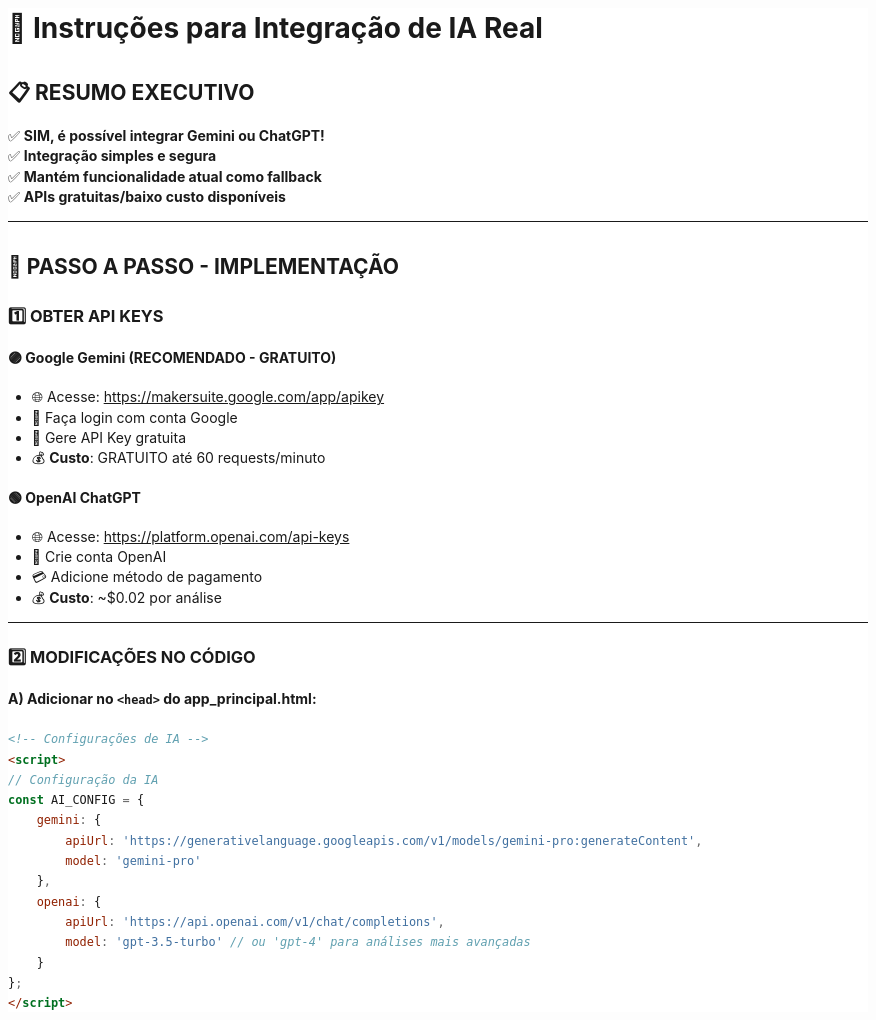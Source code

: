 # 🤖 Instruções para Integração de IA Real

## 📋 **RESUMO EXECUTIVO**

✅ **SIM, é possível integrar Gemini ou ChatGPT!**  
✅ **Integração simples e segura**  
✅ **Mantém funcionalidade atual como fallback**  
✅ **APIs gratuitas/baixo custo disponíveis**

---

## 🚀 **PASSO A PASSO - IMPLEMENTAÇÃO**

### **1️⃣ OBTER API KEYS**

#### 🟣 **Google Gemini (RECOMENDADO - GRATUITO)**
- 🌐 Acesse: https://makersuite.google.com/app/apikey
- 📝 Faça login com conta Google
- 🔑 Gere API Key gratuita
- 💰 **Custo**: GRATUITO até 60 requests/minuto

#### 🟢 **OpenAI ChatGPT**
- 🌐 Acesse: https://platform.openai.com/api-keys
- 📝 Crie conta OpenAI
- 💳 Adicione método de pagamento
- 💰 **Custo**: ~$0.02 por análise

---

### **2️⃣ MODIFICAÇÕES NO CÓDIGO**

#### **A) Adicionar no `<head>` do app_principal.html:**

```html
<!-- Configurações de IA -->
<script>
// Configuração da IA
const AI_CONFIG = {
    gemini: {
        apiUrl: 'https://generativelanguage.googleapis.com/v1/models/gemini-pro:generateContent',
        model: 'gemini-pro'
    },
    openai: {
        apiUrl: 'https://api.openai.com/v1/chat/completions',
        model: 'gpt-3.5-turbo' // ou 'gpt-4' para análises mais avançadas
    }
};
</script>
```
